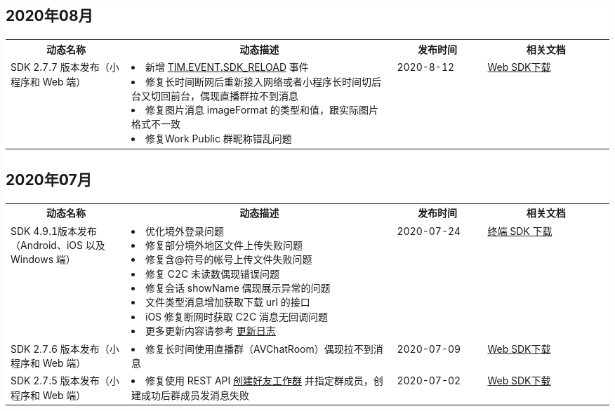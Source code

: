 ## 2020年08月

<table>
<tr><th width="20%">动态名称</th>  <th width="44%">动态描述</th><th width="15%">发布时间</th><th width="21%">相关文档</th>
</tr> <tr>
<td>SDK 2.7.7 版本发布（小程序和 Web 端） </td>
<td><ul style="margin:0;">
<li>新增 <a href="https://web.sdk.qcloud.com/im/doc/zh-cn/module-EVENT.html#.SDK_RELOAD">TIM.EVENT.SDK_RELOAD</a> 事件</li>
<li>修复长时间断网后重新接入网络或者小程序长时间切后台又切回前台，偶现直播群拉不到消息</li>
<li>修复图片消息 imageFormat 的类型和值，跟实际图片格式不一致</li>
<li>修复Work Public 群昵称错乱问题</li>
</ul></td>
<td>2020-8-12</td>
<td><a href="https://cloud.tencent.com/document/product/269/36887#web">Web SDK下载</a></td>
</tr> </table>


## 2020年07月

<table>
<tr><th width="20%">动态名称</th>  <th width="44%">动态描述</th><th width="15%">发布时间</th><th width="21%">相关文档</th>
</tr> <tr>
<td>SDK 4.9.1版本发布（Android、iOS 以及 Windows 端）</td>
<td><ul style="margin:0;">
    <li>优化境外登录问题</li>
    <li>修复部分境外地区文件上传失败问题</li>
    <li>修复含@符号的帐号上传文件失败问题</li>
    <li>修复 C2C 未读数偶现错误问题</li>
    <li>修复会话 showName 偶现展示异常的问题</li>
    <li>文件类型消息增加获取下载 url 的接口</li>
    <li>iOS 修复断网时获取 C2C 消息无回调问题</li>
<li> 更多更新内容请参考 <a href="https://cloud.tencent.com/document/product/269/38492">更新日志</a></li>
</ul></td>
<td>2020-07-24</td>
<td><a href="https://cloud.tencent.com/document/product/269/36887">终端 SDK 下载</a></td>
</tr>
<tr>
<td>SDK 2.7.6 版本发布（小程序和 Web 端） </td>
<td><ul style="margin:0;">
<li>修复长时间使用直播群（AVChatRoom）偶现拉不到消息</li>
</ul></td>
<td>2020-07-09</td>
<td><a href="https://cloud.tencent.com/document/product/269/36887#web">Web SDK下载</a></td>
</tr>

<tr>
<td>SDK 2.7.5 版本发布（小程序和 Web 端） </td>
<td><ul style="margin:0;">
<li>修复使用 REST API <a href="https://cloud.tencent.com/document/product/269/1615">创建好友工作群</a> 并指定群成员，创建成功后群成员发消息失败</li>
</ul></td>
<td>2020-07-02</td>
<td><a href="https://cloud.tencent.com/document/product/269/36887#web">Web SDK下载</a></td>
</tr>
</table>
